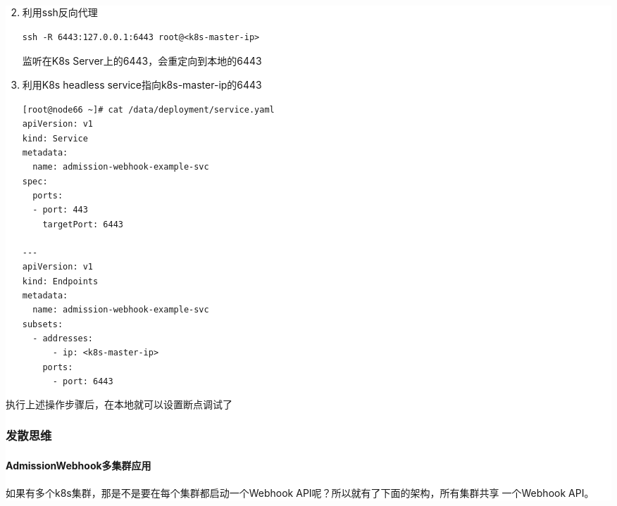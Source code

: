 
2. 利用ssh反向代理

    ```
    ssh -R 6443:127.0.0.1:6443 root@<k8s-master-ip>
    ```
    
    监听在K8s Server上的6443，会重定向到本地的6443


3. 利用K8s headless service指向k8s-master-ip的6443

    ```
    [root@node66 ~]# cat /data/deployment/service.yaml 
    apiVersion: v1
    kind: Service
    metadata:
      name: admission-webhook-example-svc
    spec:
      ports:
      - port: 443
        targetPort: 6443
    
    ---
    apiVersion: v1
    kind: Endpoints
    metadata:
      name: admission-webhook-example-svc
    subsets:
      - addresses:
          - ip: <k8s-master-ip>
        ports:
          - port: 6443
    ```

执行上述操作步骤后，在本地就可以设置断点调试了

### 发散思维

#### AdmissionWebhook多集群应用

如果有多个k8s集群，那是不是要在每个集群都启动一个Webhook API呢？所以就有了下面的架构，所有集群共享
一个Webhook API。